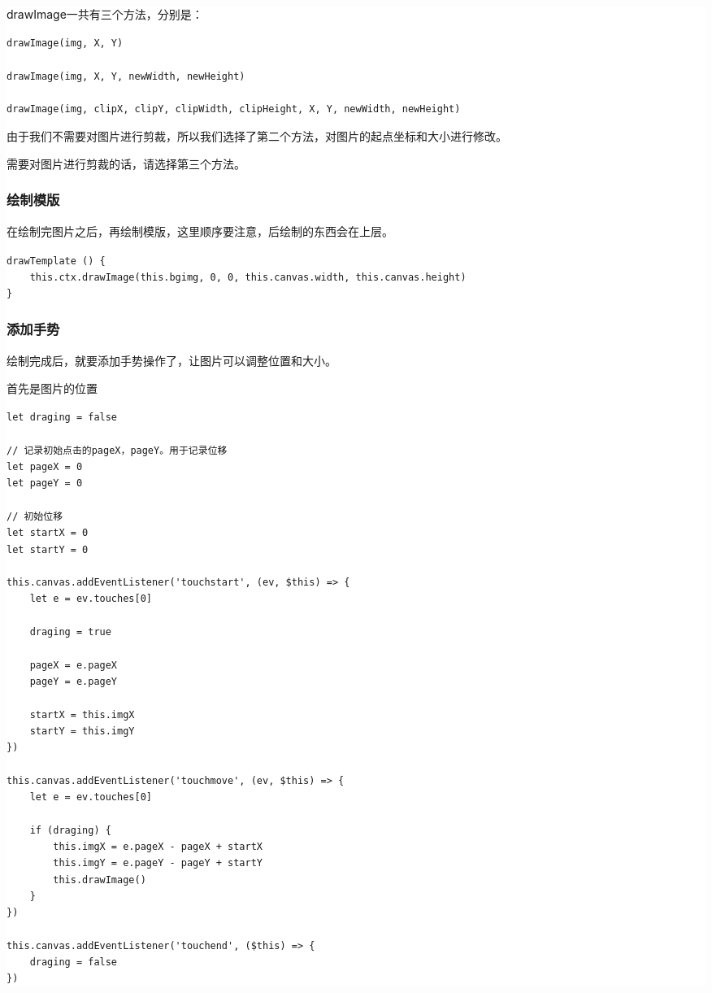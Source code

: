drawImage一共有三个方法，分别是：

```
drawImage(img, X, Y)

drawImage(img, X, Y, newWidth, newHeight)

drawImage(img, clipX, clipY, clipWidth, clipHeight, X, Y, newWidth, newHeight)
```

由于我们不需要对图片进行剪裁，所以我们选择了第二个方法，对图片的起点坐标和大小进行修改。

需要对图片进行剪裁的话，请选择第三个方法。

### 绘制模版

在绘制完图片之后，再绘制模版，这里顺序要注意，后绘制的东西会在上层。

```
drawTemplate () {
	this.ctx.drawImage(this.bgimg, 0, 0, this.canvas.width, this.canvas.height)
}
```

### 添加手势

绘制完成后，就要添加手势操作了，让图片可以调整位置和大小。

首先是图片的位置

```
let draging = false

// 记录初始点击的pageX，pageY。用于记录位移
let pageX = 0
let pageY = 0

// 初始位移
let startX = 0
let startY = 0

this.canvas.addEventListener('touchstart', (ev, $this) => {
	let e = ev.touches[0]

	draging = true

	pageX = e.pageX
	pageY = e.pageY

	startX = this.imgX
	startY = this.imgY
})

this.canvas.addEventListener('touchmove', (ev, $this) => {
	let e = ev.touches[0]
	
	if (draging) {
		this.imgX = e.pageX - pageX + startX
		this.imgY = e.pageY - pageY + startY
		this.drawImage()
	}
})

this.canvas.addEventListener('touchend', ($this) => {
	draging = false
})
```
